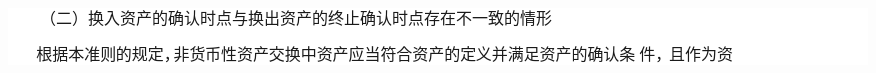 <P style="LINE-HEIGHT: 150%; TEXT-INDENT: 24pt"><A 
name=（二）换入资产的确认时点与换出资产的终止确认时点存在不一致的情形></A><SPAN 
style="mso-ascii-font-family: 宋体; mso-ascii-theme-font: minor-fareast; mso-fareast-theme-font: minor-fareast; mso-hansi-font-family: 宋体; mso-hansi-theme-font: minor-fareast; mso-bidi-font-family: Arial; mso-fareast-font-family: 宋体"><FONT 
face=宋体><FONT size=3>（二）换入资产的确认时点与换出资产的终止确认时点存在不一致的情形<SPAN 
lang=EN-US><o:p></o:p></SPAN></FONT></FONT></SPAN></P>
<P class=MsoBodyText 
style="MARGIN: 3.35pt 15.5pt 6pt 0cm; LINE-HEIGHT: 150%; TEXT-INDENT: 21.1pt"><FONT 
size=3><SPAN 
style="FONT-FAMILY: 宋体; mso-ascii-font-family: Calibri; mso-ascii-theme-font: minor-latin; mso-fareast-theme-font: minor-fareast; mso-hansi-font-family: Calibri; mso-hansi-theme-font: minor-latin">根据本准<SPAN 
style="LETTER-SPACING: -0.25pt">则</SPAN>的规定<SPAN 
style="LETTER-SPACING: -4.85pt">，</SPAN>非<SPAN 
style="LETTER-SPACING: -0.25pt">货</SPAN>币性资<SPAN 
style="LETTER-SPACING: -0.25pt">产</SPAN>交换中<SPAN 
style="LETTER-SPACING: -0.25pt">资</SPAN>产应当<SPAN 
style="LETTER-SPACING: -0.25pt">符</SPAN>合资产的<SPAN 
style="LETTER-SPACING: -0.25pt">定</SPAN>义并满<SPAN 
style="LETTER-SPACING: -0.25pt">足</SPAN>资产的<SPAN 
style="LETTER-SPACING: -0.25pt">确</SPAN>认条</SPAN><FONT face=Calibri> 
</FONT><SPAN 
style="FONT-FAMILY: 宋体; mso-ascii-font-family: Calibri; mso-ascii-theme-font: minor-latin; mso-fareast-theme-font: minor-fareast; mso-hansi-font-family: Calibri; mso-hansi-theme-font: minor-latin">件<SPAN 
style="LETTER-SPACING: -1.7pt">，</SPAN>且作为资<SPAN 
